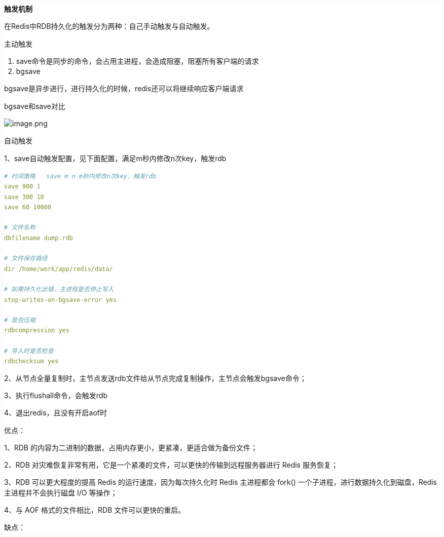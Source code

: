 **触发机制**

在Redis中RDB持久化的触发分为两种：自己手动触发与自动触发。

主动触发

1. save命令是同步的命令，会占用主进程，会造成阻塞，阻塞所有客户端的请求
2. bgsave

bgsave是异步进行，进行持久化的时候，redis还可以将继续响应客户端请求

bgsave和save对比

![image.png](https://github.com/wuwenyishi/pages/raw/gh-pages/image/2022/03/202337.png)

自动触发

1、save自动触发配置，见下面配置，满足m秒内修改n次key，触发rdb

```yml
# 时间策略   save m n m秒内修改n次key，触发rdb
save 900 1
save 300 10
save 60 10000

# 文件名称
dbfilename dump.rdb

# 文件保存路径
dir /home/work/app/redis/data/

# 如果持久化出错，主进程是否停止写入
stop-writes-on-bgsave-error yes

# 是否压缩
rdbcompression yes

# 导入时是否检查
rdbchecksum yes
```

2、从节点全量复制时，主节点发送rdb文件给从节点完成复制操作，主节点会触发bgsave命令；

3、执行flushall命令，会触发rdb

4、退出redis，且没有开启aof时

优点：

1、RDB 的内容为二进制的数据，占用内存更小，更紧凑，更适合做为备份文件；

2、RDB 对灾难恢复非常有用，它是一个紧凑的文件，可以更快的传输到远程服务器进行 Redis 服务恢复；

3、RDB 可以更大程度的提高 Redis 的运行速度，因为每次持久化时 Redis 主进程都会 fork() 一个子进程，进行数据持久化到磁盘，Redis 主进程并不会执行磁盘 I/O 等操作；

4、与 AOF 格式的文件相比，RDB 文件可以更快的重启。

缺点：
